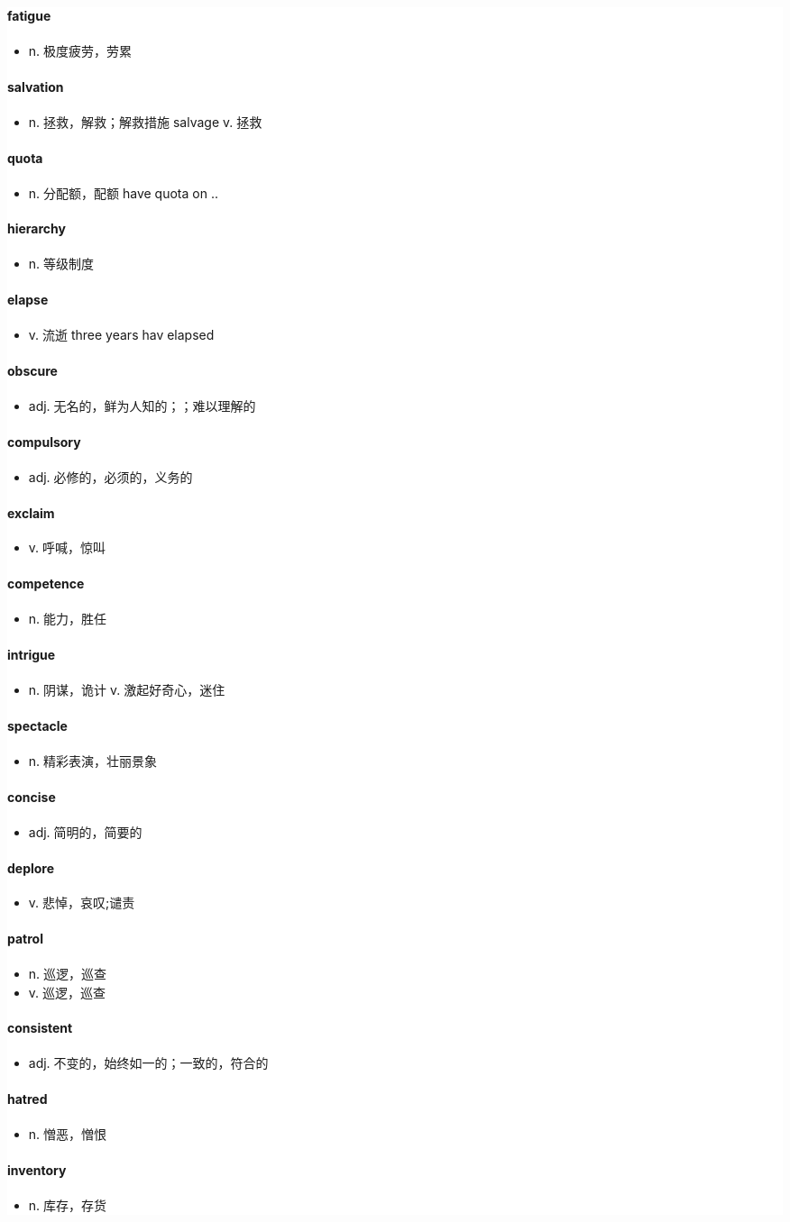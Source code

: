 #### fatigue
* n. 极度疲劳，劳累

#### salvation
* n. 拯救，解救；解救措施  salvage v. 拯救

#### quota
* n. 分配额，配额 have quota on .. 

#### hierarchy
* n. 等级制度

#### elapse
* v. 流逝  three years hav elapsed

#### obscure
* adj. 无名的，鲜为人知的；；难以理解的

#### compulsory
* adj. 必修的，必须的，义务的

#### exclaim
* v. 呼喊，惊叫

#### competence
* n. 能力，胜任

#### intrigue
* n. 阴谋，诡计 v. 激起好奇心，迷住

#### spectacle
* n. 精彩表演，壮丽景象

#### concise
* adj. 简明的，简要的

#### deplore
* v. 悲悼，哀叹;谴责

#### patrol
* n. 巡逻，巡查
* v. 巡逻，巡查

#### consistent
* adj. 不变的，始终如一的；一致的，符合的

#### hatred
* n. 憎恶，憎恨

#### inventory
* n. 库存，存货
